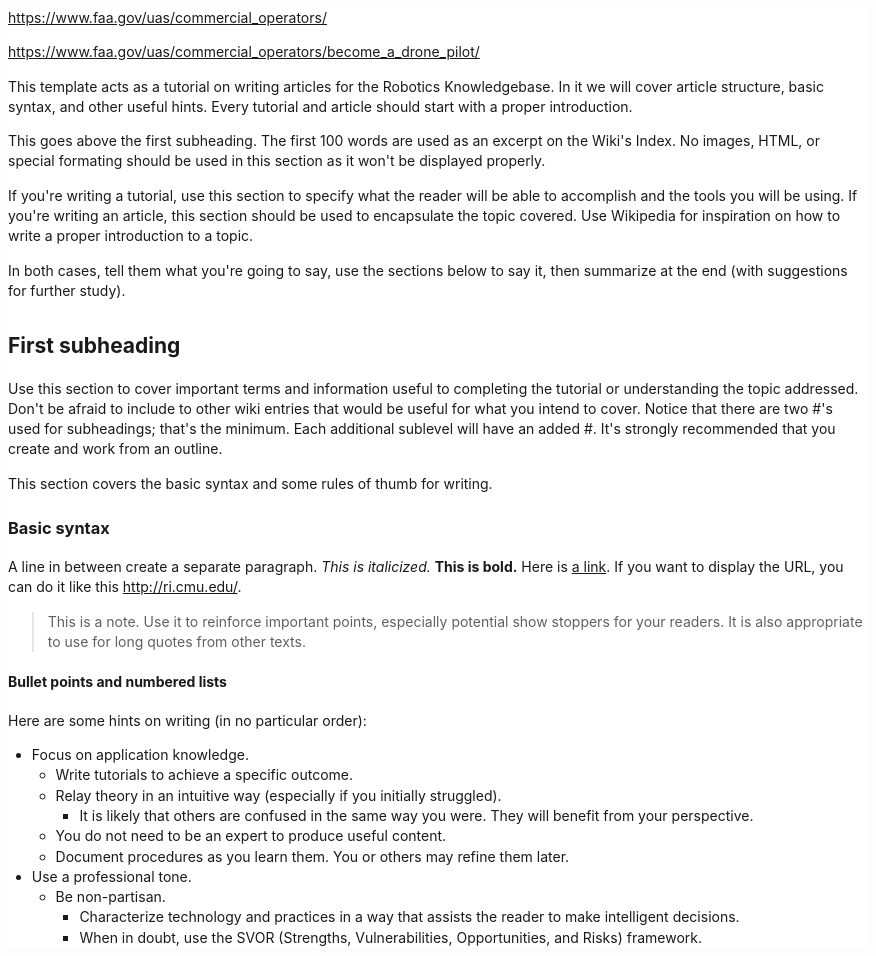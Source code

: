 https://www.faa.gov/uas/commercial_operators/

https://www.faa.gov/uas/commercial_operators/become_a_drone_pilot/


























This template acts as a tutorial on writing articles for the Robotics Knowledgebase. In it we will cover article structure, basic syntax, and other useful hints. Every tutorial and article should start with a proper introduction.

This goes above the first subheading. The first 100 words are used as an excerpt on the Wiki's Index. No images, HTML, or special formating should be used in this section as it won't be displayed properly.

If you're writing a tutorial, use this section to specify what the reader will be able to accomplish and the tools you will be using. If you're writing an article, this section should be used to encapsulate the topic covered. Use Wikipedia for inspiration on how to write a proper introduction to a topic.

In both cases, tell them what you're going to say, use the sections below to say it, then summarize at the end (with suggestions for further study).

## First subheading
Use this section to cover important terms and information useful to completing the tutorial or understanding the topic addressed. Don't be afraid to include to other wiki entries that would be useful for what you intend to cover. Notice that there are two \#'s used for subheadings; that's the minimum. Each additional sublevel will have an added \#. It's strongly recommended that you create and work from an outline.

This section covers the basic syntax and some rules of thumb for writing.

### Basic syntax
A line in between create a separate paragraph. *This is italicized.* **This is bold.** Here is [a link](/). If you want to display the URL, you can do it like this <http://ri.cmu.edu/>.

> This is a note. Use it to reinforce important points, especially potential show stoppers for your readers. It is also appropriate to use for long quotes from other texts.


#### Bullet points and numbered lists
Here are some hints on writing (in no particular order):
- Focus on application knowledge.
  - Write tutorials to achieve a specific outcome.
  - Relay theory in an intuitive way (especially if you initially struggled).
    - It is likely that others are confused in the same way you were. They will benefit from your perspective.
  - You do not need to be an expert to produce useful content.
  - Document procedures as you learn them. You or others may refine them later.
- Use a professional tone.
  - Be non-partisan.
    - Characterize technology and practices in a way that assists the reader to make intelligent decisions.
    - When in doubt, use the SVOR (Strengths, Vulnerabilities, Opportunities, and Risks) framework.